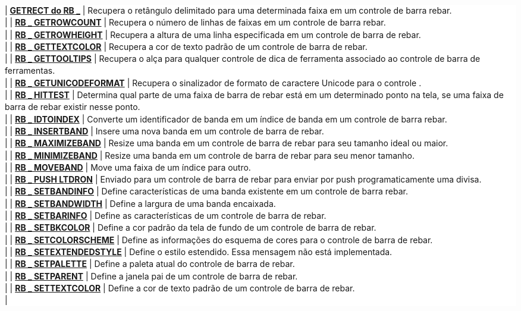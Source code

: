 | [**GETRECT do RB \_**](rb-getrect.md)                   | Recupera o retângulo delimitado para uma determinada faixa em um controle de barra rebar. <br/>                                                                                                                    |
| [**RB \_ GETROWCOUNT**](rb-getrowcount.md)           | Recupera o número de linhas de faixas em um controle de barra rebar. <br/>                                                                                                                                |
| [**RB \_ GETROWHEIGHT**](rb-getrowheight.md)         | Recupera a altura de uma linha especificada em um controle de barra de rebar. <br/>                                                                                                                              |
| [**RB \_ GETTEXTCOLOR**](rb-gettextcolor.md)         | Recupera a cor de texto padrão de um controle de barra de rebar. <br/>                                                                                                                                          |
| [**RB \_ GETTOOLTIPS**](rb-gettooltips.md)           | Recupera o alça para qualquer controle de dica de ferramenta associado ao controle de barra de ferramentas. <br/>                                                                                                           |
| [**RB \_ GETUNICODEFORMAT**](rb-getunicodeformat.md) | Recupera o sinalizador de formato de caractere Unicode para o controle . <br/>                                                                                                                             |
| [**RB \_ HITTEST**](rb-hittest.md)                   | Determina qual parte de uma faixa de barra de rebar está em um determinado ponto na tela, se uma faixa de barra de rebar existir nesse ponto. <br/>                                                                        |
| [**RB \_ IDTOINDEX**](rb-idtoindex.md)               | Converte um identificador de banda em um índice de banda em um controle de barra rebar. <br/>                                                                                                                           |
| [**RB \_ INSERTBAND**](rb-insertband.md)             | Insere uma nova banda em um controle de barra de rebar. <br/>                                                                                                                                                   |
| [**RB \_ MAXIMIZEBAND**](rb-maximizeband.md)         | Resize uma banda em um controle de barra de rebar para seu tamanho ideal ou maior. <br/>                                                                                                                   |
| [**RB \_ MINIMIZEBAND**](rb-minimizeband.md)         | Resize uma banda em um controle de barra de rebar para seu menor tamanho. <br/>                                                                                                                                  |
| [**RB \_ MOVEBAND**](rb-moveband.md)                 | Move uma faixa de um índice para outro. <br/>                                                                                                                                                  |
| [**RB \_ PUSH LTDRON**](rb-pushchevron.md)           | Enviado para um controle de barra de rebar para enviar por push programaticamente uma divisa.<br/>                                                                                                                               |
| [**RB \_ SETBANDINFO**](rb-setbandinfo.md)           | Define características de uma banda existente em um controle de barra rebar. <br/>                                                                                                                             |
| [**RB \_ SETBANDWIDTH**](rb-setbandwidth.md)         | Define a largura de uma banda encaixada.<br/>                                                                                                                                                         |
| [**RB \_ SETBARINFO**](rb-setbarinfo.md)             | Define as características de um controle de barra de rebar. <br/>                                                                                                                                             |
| [**RB \_ SETBKCOLOR**](rb-setbkcolor.md)             | Define a cor padrão da tela de fundo de um controle de barra de rebar. <br/>                                                                                                                                         |
| [**RB \_ SETCOLORSCHEME**](rb-setcolorscheme.md)     | Define as informações do esquema de cores para o controle de barra de rebar. <br/>                                                                                                                                 |
| [**RB \_ SETEXTENDEDSTYLE**](rb-setextendedstyle.md) | Define o estilo estendido. Essa mensagem não está implementada.<br/>                                                                                                                                 |
| [**RB \_ SETPALETTE**](rb-setpalette.md)             | Define a paleta atual do controle de barra de rebar. <br/>                                                                                                                                                |
| [**RB \_ SETPARENT**](rb-setparent.md)               | Define a janela pai de um controle de barra de rebar. <br/>                                                                                                                                                    |
| [**RB \_ SETTEXTCOLOR**](rb-settextcolor.md)         | Define a cor de texto padrão de um controle de barra de rebar. <br/>                                                                                                                                               |